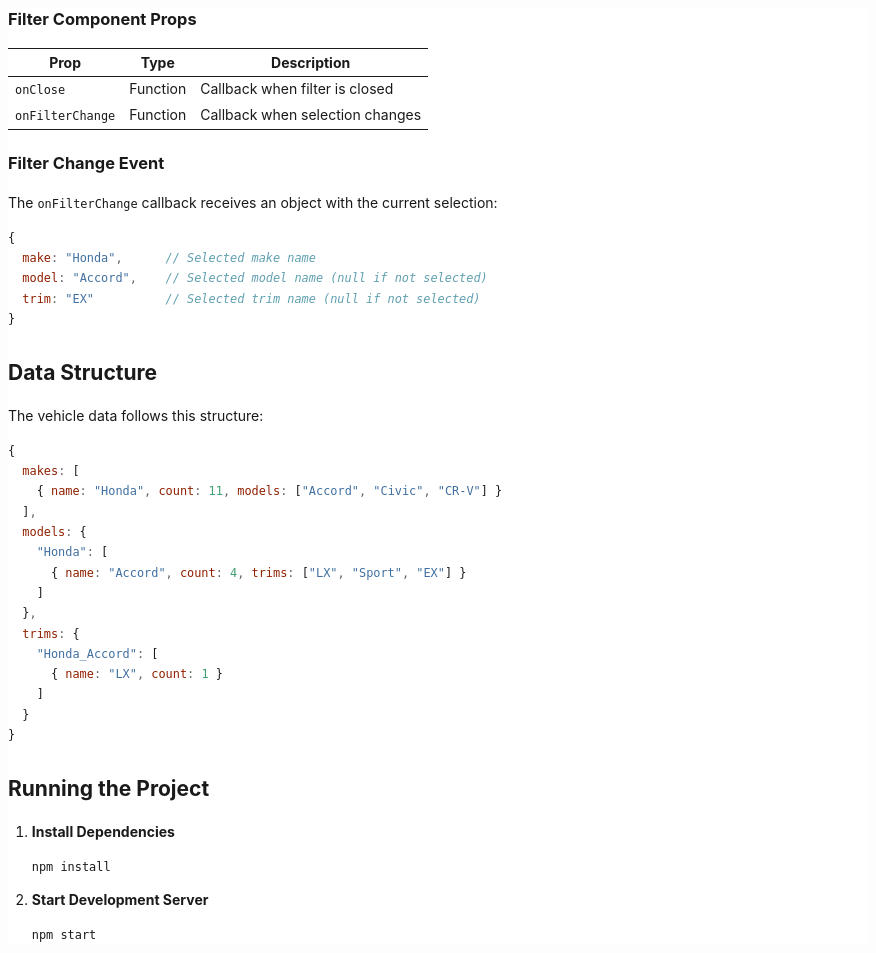 ### Filter Component Props

| Prop | Type | Description |
|------|------|-------------|
| `onClose` | Function | Callback when filter is closed |
| `onFilterChange` | Function | Callback when selection changes |

### Filter Change Event

The `onFilterChange` callback receives an object with the current selection:

```javascript
{
  make: "Honda",      // Selected make name
  model: "Accord",    // Selected model name (null if not selected)
  trim: "EX"          // Selected trim name (null if not selected)
}
```

## Data Structure

The vehicle data follows this structure:

```javascript
{
  makes: [
    { name: "Honda", count: 11, models: ["Accord", "Civic", "CR-V"] }
  ],
  models: {
    "Honda": [
      { name: "Accord", count: 4, trims: ["LX", "Sport", "EX"] }
    ]
  },
  trims: {
    "Honda_Accord": [
      { name: "LX", count: 1 }
    ]
  }
}
```

## Running the Project

1. **Install Dependencies**
   ```bash
   npm install
   ```

2. **Start Development Server**
   ```bash
   npm start
   ```
